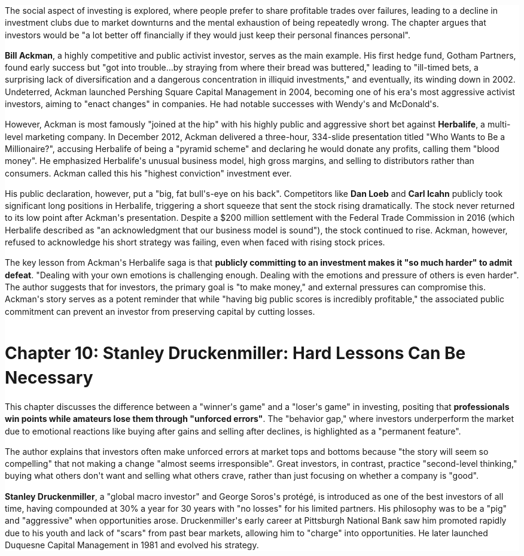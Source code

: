The social aspect of investing is explored, where people prefer to share profitable trades over failures, leading to a decline in investment clubs due to market downturns and the mental exhaustion of being repeatedly wrong. The chapter argues that investors would be "a lot better off financially if they would just keep their personal finances personal".

**Bill Ackman**, a highly competitive and public activist investor, serves as the main example. His first hedge fund, Gotham Partners, found early success but "got into trouble...by straying from where their bread was buttered," leading to "ill-timed bets, a surprising lack of diversification and a dangerous concentration in illiquid investments," and eventually, its winding down in 2002. Undeterred, Ackman launched Pershing Square Capital Management in 2004, becoming one of his era's most aggressive activist investors, aiming to "enact changes" in companies. He had notable successes with Wendy's and McDonald's.

However, Ackman is most famously "joined at the hip" with his highly public and aggressive short bet against **Herbalife**, a multi-level marketing company. In December 2012, Ackman delivered a three-hour, 334-slide presentation titled "Who Wants to Be a Millionaire?", accusing Herbalife of being a "pyramid scheme" and declaring he would donate any profits, calling them "blood money". He emphasized Herbalife's unusual business model, high gross margins, and selling to distributors rather than consumers. Ackman called this his "highest conviction" investment ever.

His public declaration, however, put a "big, fat bull's-eye on his back". Competitors like **Dan Loeb** and **Carl Icahn** publicly took significant long positions in Herbalife, triggering a short squeeze that sent the stock rising dramatically. The stock never returned to its low point after Ackman's presentation. Despite a $200 million settlement with the Federal Trade Commission in 2016 (which Herbalife described as "an acknowledgment that our business model is sound"), the stock continued to rise. Ackman, however, refused to acknowledge his short strategy was failing, even when faced with rising stock prices.

The key lesson from Ackman's Herbalife saga is that **publicly committing to an investment makes it "so much harder" to admit defeat**. "Dealing with your own emotions is challenging enough. Dealing with the emotions and pressure of others is even harder". The author suggests that for investors, the primary goal is "to make money," and external pressures can compromise this. Ackman's story serves as a potent reminder that while "having big public scores is incredibly profitable," the associated public commitment can prevent an investor from preserving capital by cutting losses.

# Chapter 10: Stanley Druckenmiller: Hard Lessons Can Be Necessary
This chapter discusses the difference between a "winner's game" and a "loser's game" in investing, positing that **professionals win points while amateurs lose them through "unforced errors"**. The "behavior gap," where investors underperform the market due to emotional reactions like buying after gains and selling after declines, is highlighted as a "permanent feature".

The author explains that investors often make unforced errors at market tops and bottoms because "the story will seem so compelling" that not making a change "almost seems irresponsible". Great investors, in contrast, practice "second-level thinking," buying what others don't want and selling what others crave, rather than just focusing on whether a company is "good".

**Stanley Druckenmiller**, a "global macro investor" and George Soros's protégé, is introduced as one of the best investors of all time, having compounded at 30% a year for 30 years with "no losses" for his limited partners. His philosophy was to be a "pig" and "aggressive" when opportunities arose. Druckenmiller's early career at Pittsburgh National Bank saw him promoted rapidly due to his youth and lack of "scars" from past bear markets, allowing him to "charge" into opportunities. He later launched Duquesne Capital Management in 1981 and evolved his strategy.
